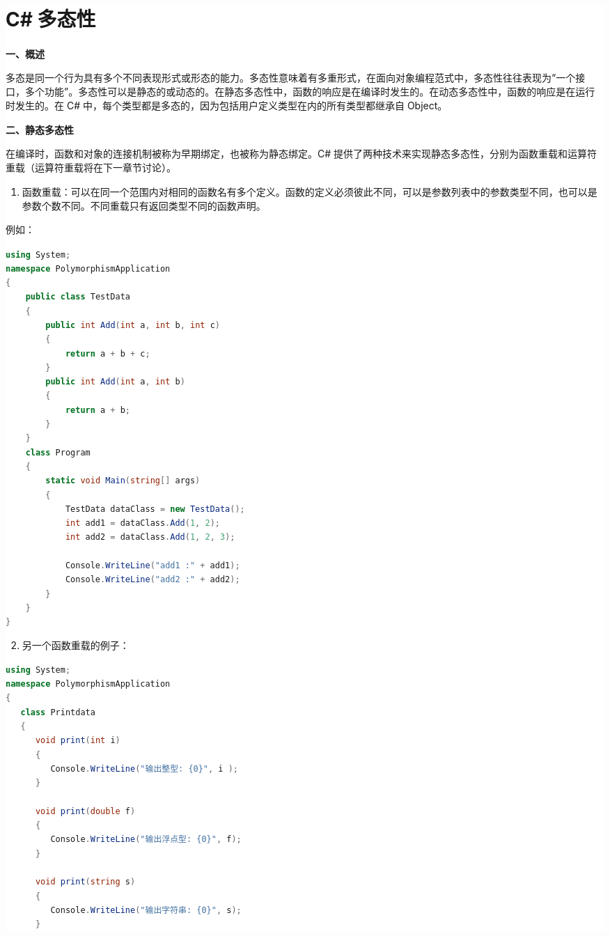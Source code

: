 # C# 多态性

**一、概述**

多态是同一个行为具有多个不同表现形式或形态的能力。多态性意味着有多重形式，在面向对象编程范式中，多态性往往表现为“一个接口，多个功能”。多态性可以是静态的或动态的。在静态多态性中，函数的响应是在编译时发生的。在动态多态性中，函数的响应是在运行时发生的。在 C# 中，每个类型都是多态的，因为包括用户定义类型在内的所有类型都继承自 Object。

**二、静态多态性**

在编译时，函数和对象的连接机制被称为早期绑定，也被称为静态绑定。C# 提供了两种技术来实现静态多态性，分别为函数重载和运算符重载（运算符重载将在下一章节讨论）。

1. 函数重载：可以在同一个范围内对相同的函数名有多个定义。函数的定义必须彼此不同，可以是参数列表中的参数类型不同，也可以是参数个数不同。不同重载只有返回类型不同的函数声明。

例如：

```csharp
using System;
namespace PolymorphismApplication
{
    public class TestData  
    {  
        public int Add(int a, int b, int c)  
        {  
            return a + b + c;  
        }  
        public int Add(int a, int b)  
        {  
            return a + b;  
        }  
    }  
    class Program  
    {  
        static void Main(string[] args)  
        {  
            TestData dataClass = new TestData();
            int add1 = dataClass.Add(1, 2);  
            int add2 = dataClass.Add(1, 2, 3);

            Console.WriteLine("add1 :" + add1);
            Console.WriteLine("add2 :" + add2);  
        }  
    }  
}
```

2. 另一个函数重载的例子：

```csharp
using System;
namespace PolymorphismApplication
{
   class Printdata
   {
      void print(int i)
      {
         Console.WriteLine("输出整型: {0}", i );
      }

      void print(double f)
      {
         Console.WriteLine("输出浮点型: {0}", f);
      }

      void print(string s)
      {
         Console.WriteLine("输出字符串: {0}", s);
      }
```